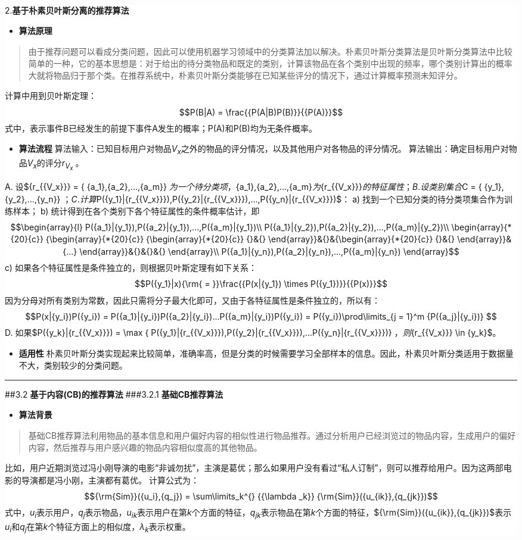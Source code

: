 2.**基于朴素贝叶斯分离的推荐算法**

 - **算法原理**
>由于推荐问题可以看成分类问题，因此可以使用机器学习领域中的分类算法加以解决。朴素贝叶斯分类算法是贝叶斯分类算法中比较简单的一种，它的基本思想是：对于给出的待分类物品和既定的类别，计算该物品在各个类别中出现的频率，哪个类别计算出的概率大就将物品归于那个类。在推荐系统中，朴素贝叶斯分类能够在已知某些评分的情况下，通过计算概率预测未知评分。

 计算中用到贝叶斯定理：
$$P(B|A) = \frac{{P(A|B)P(B)}}{{P(A)}}$$
式中，表示事件B已经发生的前提下事件A发生的概率；P(A)和P(B)均为无条件概率。

 - **算法流程**
算法输入：已知目标用户对物品${V_x}$之外的物品的评分情况，以及其他用户对各物品的评分情况。
算法输出：确定目标用户对物品${V_x}$的评分${r_{{V_x}}}$ 。

 A.	设${r_{{V_x}}} = \{ {a_1},{a_2},...,{a_m}\} $为一个待分类项，${a_1},{a_2},...,{a_m}$为${r_{{V_x}}}$的特征属性；
B.	设类别集合$C = \{ {y_1},{y_2},...,{y_n}\} $；
C.	计算$P({y_1}|{r_{{V_x}}}),P({y_2}|{r_{{V_x}}}),...,P({y_n}|{r_{{V_x}}})$：
a)	找到一个已知分类的待分类项集合作为训练样本；
b)	统计得到在各个类别下各个特征属性的条件概率估计，即
 $$\begin{array}{l}
P({a_1}|{y_1}),P({a_2}|{y_1}),...,P({a_m}|{y_1})\\
P({a_1}|{y_2}),P({a_2}|{y_2}),...,P({a_m}|{y_2})\\
\begin{array}{*{20}{c}}
{\begin{array}{*{20}{c}}
{\begin{array}{*{20}{c}}
{}&{}
\end{array}}&{}&{\begin{array}{*{20}{c}}
{}&{}
\end{array}}&{...}
\end{array}}&{}&{}&{}
\end{array}\\
P({a_1}|{y_n}),P({a_2}|{y_n}),...,P({a_m}|{y_n})
\end{array}$$
c)	如果各个特征属性是条件独立的，则根据贝叶斯定理有如下关系：
 $$P({y_1}|x){\rm{ = }}\frac{{P(x|{y_1}) \times P({y_1})}}{{P(x)}}$$
因为分母对所有类别为常数，因此只需将分子最大化即可，又由于各特征属性是条件独立的，所以有：
$$P(x|{y_i})P({y_i}) = P({a_1}|{y_i})P({a_2}|{y_i})...P({a_m}|{y_i})P({y_i}) = P({y_i})\prod\limits_{j = 1}^m {P({a_j}|{y_i})} $$
D.	如果$P({y_k}|{r_{{V_x}}}) = \max \{ P({y_1}|{r_{{V_x}}}),P({y_2}|{r_{{V_x}}}),...P({y_n}|{r_{{V_x}}})\} $，则${r_{{V_x}}} \in {y_k}$。

 - **适用性**
朴素贝叶斯分类实现起来比较简单，准确率高，但是分类的时候需要学习全部样本的信息。因此，朴素贝叶斯分类适用于数据量不大，类别较少的分类问题。

---

##3.2	**基于内容(CB)的推荐算法**
###3.2.1 **基础CB推荐算法**
 - **算法背景**
>基础CB推荐算法利用物品的基本信息和用户偏好内容的相似性进行物品推荐。通过分析用户已经浏览过的物品内容，生成用户的偏好内容，然后推荐与用户感兴趣的物品内容相似度高的其他物品。

 比如，用户近期浏览过冯小刚导演的电影“非诚勿扰”，主演是葛优；那么如果用户没有看过“私人订制”，则可以推荐给用户。因为这两部电影的导演都是冯小刚，主演都有葛优。
计算公式为：
$${\rm{Sim}}({u_i},{q_j}) = \sum\limits_k^{} {{\lambda _k}} {\rm{Sim}}({u_{ik}},{q_{jk}})$$
式中，${u_i}$表示用户，${q_j}$表示物品，${u_{ik}}$表示用户在第${k}$个方面的特征，${q_{jk}}$表示物品在第${k}$个方面的特征，${\rm{Sim}}({u_{ik}},{q_{jk}})$表示${u_i}$和${q_j}$在第${k}$个特征方面上的相似度，${\lambda _k}$表示权重。
